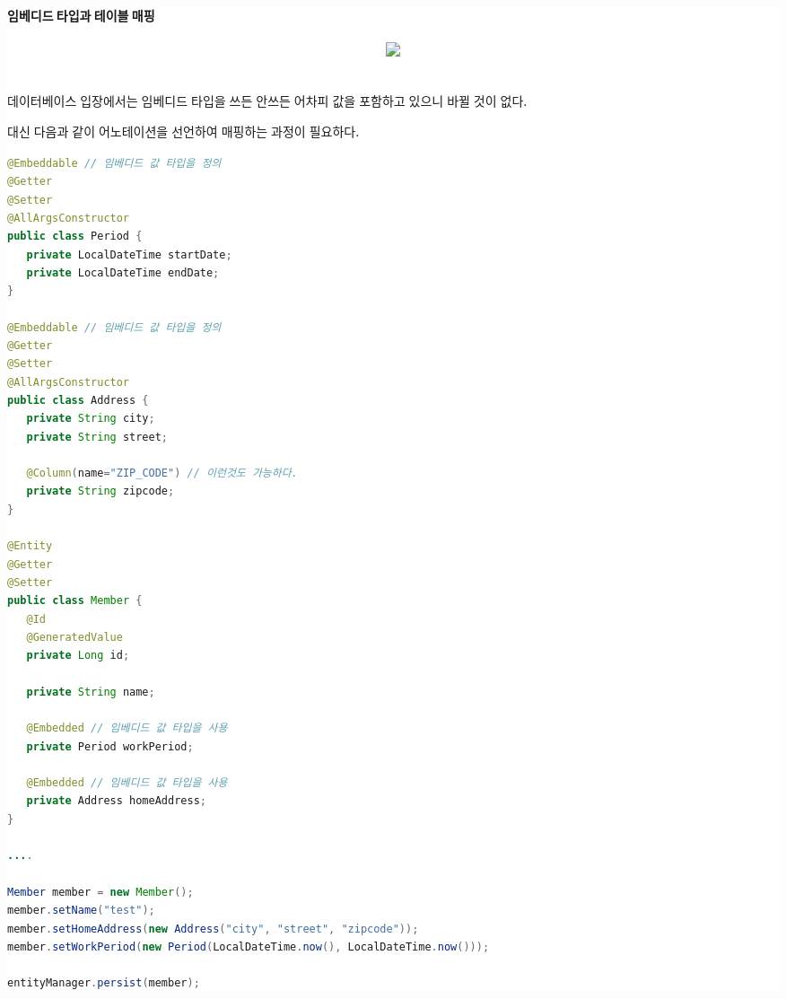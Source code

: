 #### 임베디드 타입과 테이블 매핑

<center><img src="https://user-images.githubusercontent.com/36228833/199757327-405caeec-2617-4365-9a25-696cf142458f.png"></center><br/>

데이터베이스 입장에서는 임베디드 타입을 쓰든 안쓰든 어차피 값을 포함하고 있으니 바뀔 것이 없다.

대신 다음과 같이 어노테이션을 선언하여 매핑하는 과정이 필요하다.

```java
@Embeddable // 임베디드 값 타입을 정의
@Getter
@Setter
@AllArgsConstructor
public class Period {
   private LocalDateTime startDate;
   private LocalDateTime endDate;
}

@Embeddable // 임베디드 값 타입을 정의
@Getter
@Setter
@AllArgsConstructor
public class Address {
   private String city;
   private String street;

   @Column(name="ZIP_CODE") // 이런것도 가능하다.
   private String zipcode;
}

@Entity
@Getter
@Setter
public class Member {
   @Id
   @GeneratedValue
   private Long id;

   private String name;
   
   @Embedded // 임베디드 값 타입을 사용
   private Period workPeriod;

   @Embedded // 임베디드 값 타입을 사용
   private Address homeAddress;
}

....

Member member = new Member();
member.setName("test");
member.setHomeAddress(new Address("city", "street", "zipcode"));
member.setWorkPeriod(new Period(LocalDateTime.now(), LocalDateTime.now()));

entityManager.persist(member);
```
